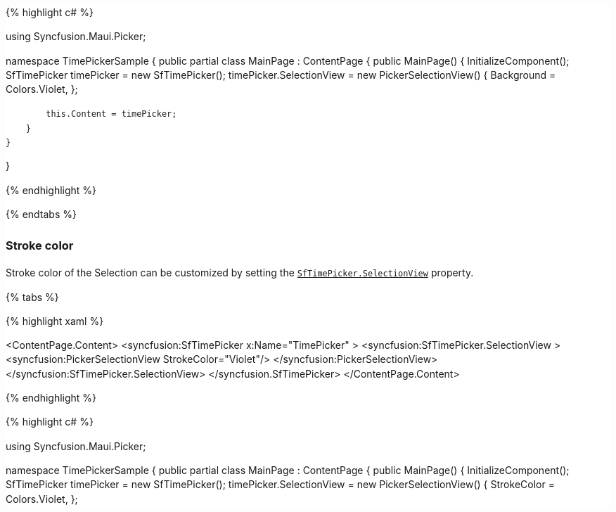 {% highlight c# %}

using Syncfusion.Maui.Picker;

namespace TimePickerSample
{
    public partial class MainPage : ContentPage
    {
        public MainPage()
        {
            InitializeComponent();
            SfTimePicker timePicker = new SfTimePicker();
            timePicker.SelectionView = new PickerSelectionView()
            {
                Background = Colors.Violet,
            };

            this.Content = timePicker;
        }
    }
}

{% endhighlight %}

{% endtabs %}

### Stroke color 

Stroke color of the Selection can be customized by setting the [`SfTimePicker.SelectionView`]() property.

{% tabs %}

{% highlight xaml %}

<?xml version="1.0" encoding="utf-8" ?>
<ContentPage xmlns="http://schemas.microsoft.com/dotnet/2021/maui"
             xmlns:x="http://schemas.microsoft.com/winfx/2009/xaml"
             xmlns:local="clr-namespace:TimePickerSample"
             xmlns:syncfusion="clr-namespace:Syncfusion.Maui.Picker;assembly=Syncfusion.Maui.Picker"
             x:Class="TimePickerSample.MainPage">
    <ContentPage.Content>
        <syncfusion:SfTimePicker x:Name="TimePicker" >
            <syncfusion:SfTimePicker.SelectionView >
                <syncfusion:PickerSelectionView StrokeColor="Violet"/>
                </syncfusion:PickerSelectionView>
            </syncfusion:SfTimePicker.SelectionView>
        </syncfusion.SfTimePicker>
    </ContentPage.Content>
</ContentPage>

{% endhighlight %}

{% highlight c# %}

using Syncfusion.Maui.Picker;

namespace TimePickerSample
{
    public partial class MainPage : ContentPage
    {
        public MainPage()
        {
            InitializeComponent();
            SfTimePicker timePicker = new SfTimePicker();
            timePicker.SelectionView = new PickerSelectionView()
            {
                StrokeColor = Colors.Violet,
            };
